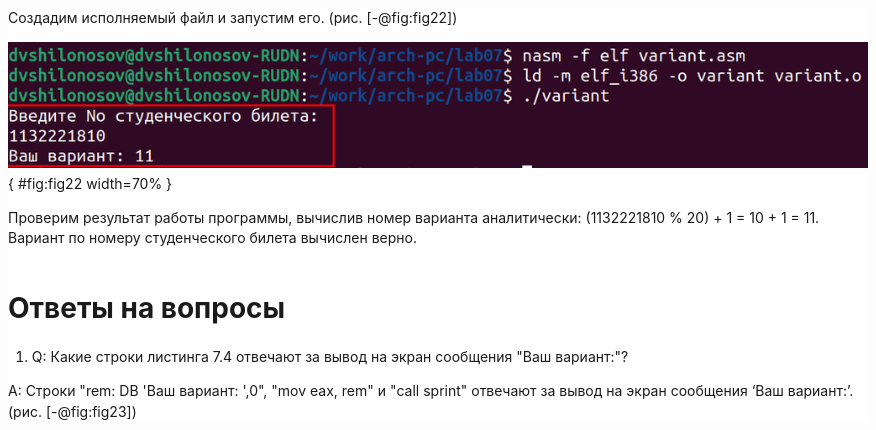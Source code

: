 Создадим исполняемый файл и запустим его. (рис. [-@fig:fig22])

![Создание и запуск исполняемого файла текста variant.asm](image/22.png){ #fig:fig22 width=70% }

Проверим результат работы программы, вычислив номер варианта аналитически:
(1132221810 % 20) + 1 = 10 + 1 = 11. Вариант по номеру студенческого билета вычислен верно.

# Ответы на вопросы

1. Q: Какие строки листинга 7.4 отвечают за вывод на экран сообщения "Ваш вариант:"?

A: Строки "rem: DB 'Ваш вариант: ',0", "mov eax, rem" и "call sprint" отвечают за вывод на экран сообщения ‘Ваш вариант:’. (рис. [-@fig:fig23])
